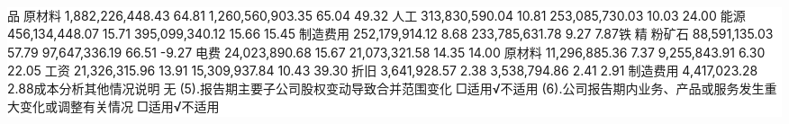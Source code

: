 品
原材料
1,882,226,448.43
64.81
1,260,560,903.35
65.04
49.32
人工
313,830,590.04
10.81
253,085,730.03
10.03
24.00
能源
456,134,448.07
15.71
395,099,340.12
15.66
15.45
制造费用
252,179,914.12
8.68
233,785,631.78
9.27
7.87铁
精
粉矿石
88,591,135.03
57.79
97,647,336.19
66.51
-9.27
电费
24,023,890.68
15.67
21,073,321.58
14.35
14.00
原材料
11,296,885.36
7.37
9,255,843.91
6.30
22.05
工资
21,326,315.96
13.91
15,309,937.84
10.43
39.30
折旧
3,641,928.57
2.38
3,538,794.86
2.41
2.91
制造费用
4,417,023.28
2.88成本分析其他情况说明
无
(5).报告期主要子公司股权变动导致合并范围变化
□适用√不适用
(6).公司报告期内业务、产品或服务发生重大变化或调整有关情况
□适用√不适用